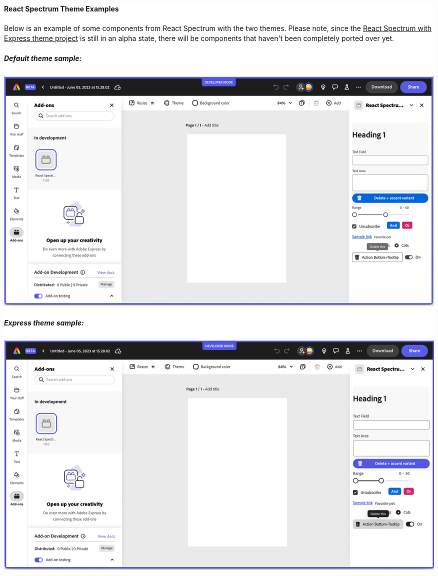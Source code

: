 #### React Spectrum Theme Examples

Below is an example of some components from React Spectrum with the two themes. Please note, since the [React Spectrum with Express theme project](https://www.npmjs.com/package/@react-spectrum/theme-express) is still in an alpha state, there will be components that haven't been completely ported over yet.

##### Default theme sample:

![Default theme](./img/default-theme.png)

##### Express theme sample:

![Express theme](./img/express-theme.png)
